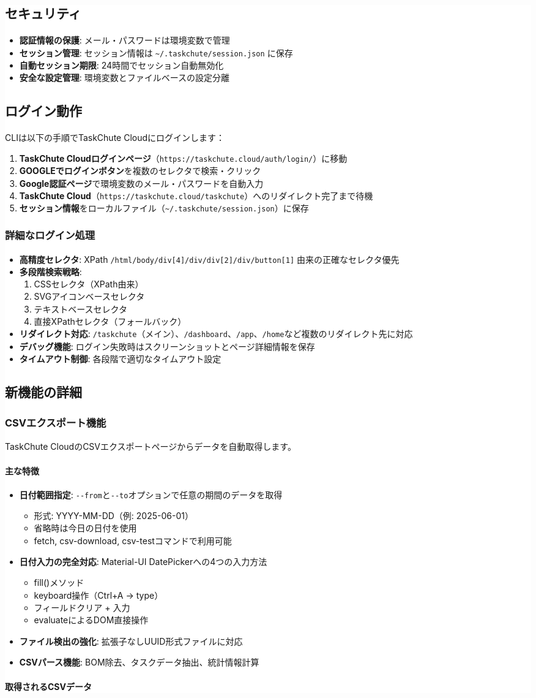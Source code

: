 ## セキュリティ

- **認証情報の保護**: メール・パスワードは環境変数で管理
- **セッション管理**: セッション情報は `~/.taskchute/session.json` に保存
- **自動セッション期限**: 24時間でセッション自動無効化
- **安全な設定管理**: 環境変数とファイルベースの設定分離

## ログイン動作

CLIは以下の手順でTaskChute Cloudにログインします：

1. **TaskChute Cloudログインページ**（`https://taskchute.cloud/auth/login/`）に移動
2. **GOOGLEでログインボタン**を複数のセレクタで検索・クリック
3. **Google認証ページ**で環境変数のメール・パスワードを自動入力
4. **TaskChute Cloud**（`https://taskchute.cloud/taskchute`）へのリダイレクト完了まで待機
5. **セッション情報**をローカルファイル（`~/.taskchute/session.json`）に保存

### 詳細なログイン処理

- **高精度セレクタ**: XPath `/html/body/div[4]/div/div[2]/div/button[1]` 由来の正確なセレクタ優先
- **多段階検索戦略**: 
  1. CSSセレクタ（XPath由来）
  2. SVGアイコンベースセレクタ 
  3. テキストベースセレクタ
  4. 直接XPathセレクタ（フォールバック）
- **リダイレクト対応**: `/taskchute`（メイン）、`/dashboard`、`/app`、`/home`など複数のリダイレクト先に対応
- **デバッグ機能**: ログイン失敗時はスクリーンショットとページ詳細情報を保存
- **タイムアウト制御**: 各段階で適切なタイムアウト設定

## 新機能の詳細

### CSVエクスポート機能

TaskChute CloudのCSVエクスポートページからデータを自動取得します。

#### 主な特徴

- **日付範囲指定**: `--from`と`--to`オプションで任意の期間のデータを取得
  - 形式: YYYY-MM-DD（例: 2025-06-01）
  - 省略時は今日の日付を使用
  - fetch, csv-download, csv-testコマンドで利用可能

- **日付入力の完全対応**: Material-UI DatePickerへの4つの入力方法
  - fill()メソッド
  - keyboard操作（Ctrl+A → type）
  - フィールドクリア + 入力
  - evaluateによるDOM直接操作

- **ファイル検出の強化**: 拡張子なしUUID形式ファイルに対応
- **CSVパース機能**: BOM除去、タスクデータ抽出、統計情報計算

#### 取得されるCSVデータ

